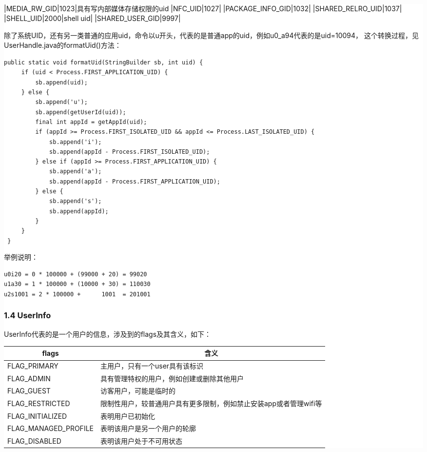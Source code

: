 |MEDIA_RW_GID|1023|具有写内部媒体存储权限的uid
|NFC_UID|1027|
|PACKAGE_INFO_GID|1032|
|SHARED_RELRO_UID|1037|
|SHELL_UID|2000|shell uid|
|SHARED_USER_GID|9997|

除了系统UID，还有另一类普通的应用uid，命令以u开头，代表的是普通app的uid，例如u0_a94代表的是uid=10094，
这个转换过程，见UserHandle.java的formatUid()方法：

    public static void formatUid(StringBuilder sb, int uid) {
         if (uid < Process.FIRST_APPLICATION_UID) {
             sb.append(uid);
         } else {
             sb.append('u');
             sb.append(getUserId(uid));
             final int appId = getAppId(uid);
             if (appId >= Process.FIRST_ISOLATED_UID && appId <= Process.LAST_ISOLATED_UID) {
                 sb.append('i');
                 sb.append(appId - Process.FIRST_ISOLATED_UID);
             } else if (appId >= Process.FIRST_APPLICATION_UID) {
                 sb.append('a');
                 sb.append(appId - Process.FIRST_APPLICATION_UID);
             } else {
                 sb.append('s');
                 sb.append(appId);
             }
         }
     }

举例说明：

    u0i20 = 0 * 100000 + (99000 + 20) = 99020    
    u1a30 = 1 * 100000 + (10000 + 30) = 110030    
    u2s1001 = 2 * 100000 +      1001  = 201001  

### 1.4 UserInfo

UserInfo代表的是一个用户的信息，涉及到的flags及其含义，如下：

|flags|含义|
|---|---|
|FLAG_PRIMARY|主用户，只有一个user具有该标识|
|FLAG_ADMIN|具有管理特权的用户，例如创建或删除其他用户|
|FLAG_GUEST|访客用户，可能是临时的|
|FLAG_RESTRICTED|限制性用户，较普通用户具有更多限制，例如禁止安装app或者管理wifi等|
|FLAG_INITIALIZED|表明用户已初始化|
|FLAG_MANAGED_PROFILE|表明该用户是另一个用户的轮廓|
|FLAG_DISABLED|表明该用户处于不可用状态|
